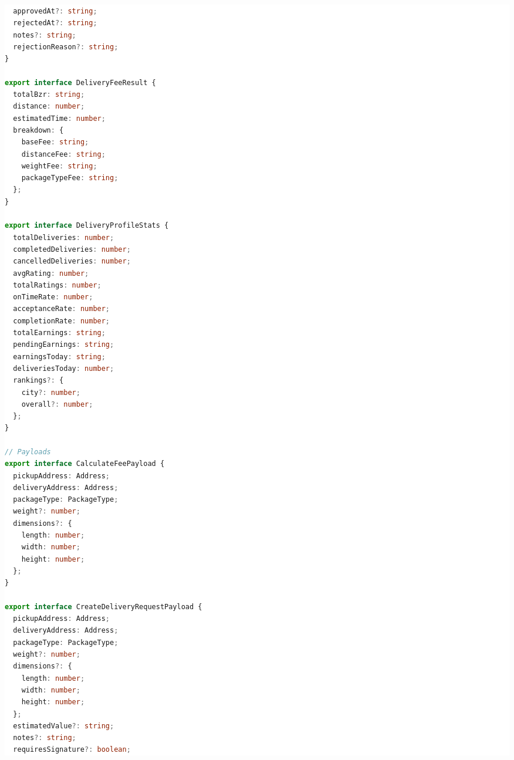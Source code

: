 ```typescript
  approvedAt?: string;
  rejectedAt?: string;
  notes?: string;
  rejectionReason?: string;
}

export interface DeliveryFeeResult {
  totalBzr: string;
  distance: number;
  estimatedTime: number;
  breakdown: {
    baseFee: string;
    distanceFee: string;
    weightFee: string;
    packageTypeFee: string;
  };
}

export interface DeliveryProfileStats {
  totalDeliveries: number;
  completedDeliveries: number;
  cancelledDeliveries: number;
  avgRating: number;
  totalRatings: number;
  onTimeRate: number;
  acceptanceRate: number;
  completionRate: number;
  totalEarnings: string;
  pendingEarnings: string;
  earningsToday: string;
  deliveriesToday: number;
  rankings?: {
    city?: number;
    overall?: number;
  };
}

// Payloads
export interface CalculateFeePayload {
  pickupAddress: Address;
  deliveryAddress: Address;
  packageType: PackageType;
  weight?: number;
  dimensions?: {
    length: number;
    width: number;
    height: number;
  };
}

export interface CreateDeliveryRequestPayload {
  pickupAddress: Address;
  deliveryAddress: Address;
  packageType: PackageType;
  weight?: number;
  dimensions?: {
    length: number;
    width: number;
    height: number;
  };
  estimatedValue?: string;
  notes?: string;
  requiresSignature?: boolean;
```